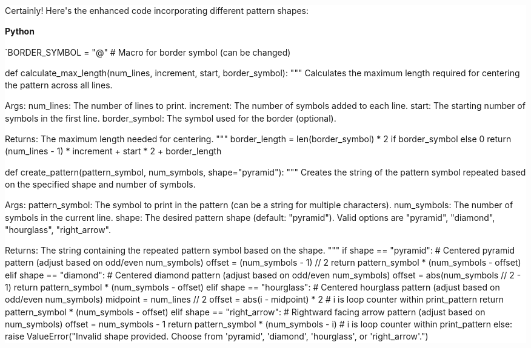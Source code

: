 Certainly! Here's the enhanced code incorporating different pattern shapes:

**Python**

`BORDER_SYMBOL = "@"  # Macro for border symbol (can be changed)

def calculate_max_length(num_lines, increment, start, border_symbol):
  """
  Calculates the maximum length required for centering the pattern across all lines.

  Args:
    num_lines: The number of lines to print.
    increment: The number of symbols added to each line.
    start: The starting number of symbols in the first line.
    border_symbol: The symbol used for the border (optional).

  Returns:
    The maximum length needed for centering.
  """
  border_length = len(border_symbol) * 2 if border_symbol else 0
  return (num_lines - 1) * increment + start * 2 + border_length

def create_pattern(pattern_symbol, num_symbols, shape="pyramid"):
  """
  Creates the string of the pattern symbol repeated based on the specified shape and number of symbols.

  Args:
    pattern_symbol: The symbol to print in the pattern (can be a string for multiple characters).
    num_symbols: The number of symbols in the current line.
    shape: The desired pattern shape (default: "pyramid"). Valid options are "pyramid", "diamond", "hourglass", "right_arrow".

  Returns:
    The string containing the repeated pattern symbol based on the shape.
  """
  if shape == "pyramid":
    # Centered pyramid pattern (adjust based on odd/even num_symbols)
    offset = (num_symbols - 1) // 2
    return pattern_symbol * (num_symbols - offset)
  elif shape == "diamond":
    # Centered diamond pattern (adjust based on odd/even num_symbols)
    offset = abs(num_symbols // 2 - 1)
    return pattern_symbol * (num_symbols - offset)
  elif shape == "hourglass":
    # Centered hourglass pattern (adjust based on odd/even num_symbols)
    midpoint = num_lines // 2
    offset = abs(i - midpoint) * 2  # i is loop counter within print_pattern
    return pattern_symbol * (num_symbols - offset)
  elif shape == "right_arrow":
    # Rightward facing arrow pattern (adjust based on num_symbols)
    offset = num_symbols - 1
    return pattern_symbol * (num_symbols - i)  # i is loop counter within print_pattern
  else:
    raise ValueError("Invalid shape provided. Choose from 'pyramid', 'diamond', 'hourglass', or 'right_arrow'.")
